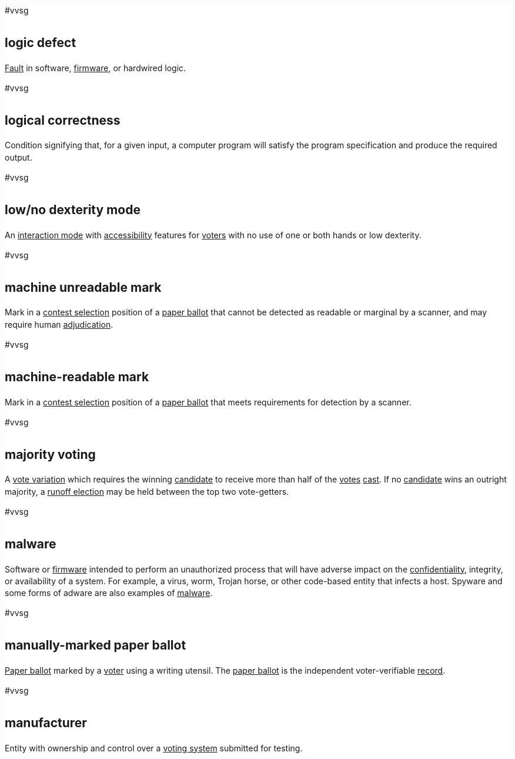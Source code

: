 \#vvsg
## <a name="logicdefect"></a>logic defect
[Fault](#fault) in software, [firmware](#firmware), or hardwired logic.

\#vvsg
## <a name="logicalcorrectness"></a>logical correctness
Condition signifying that, for a given input, a computer program will satisfy the program specification and produce the required output.

\#vvsg
## <a name="low/nodexteritymode"></a>low/no dexterity mode
An [interaction mode](#interactionmode) with [accessibility](#accessibility) features for [voters](#voter) with no use of one or both hands or low dexterity.

\#vvsg
## <a name="machineunreadablemark"></a>machine unreadable mark
Mark in a [contest selection](#contestselection) position of a [paper ballot](#paperballot) that cannot be detected as readable or marginal by a scanner, and may require human [adjudication](#adjudication).

\#vvsg
## <a name="machine-readablemark"></a>machine-readable mark
Mark in a [contest selection](#contestselection) position of a [paper ballot](#paperballot) that meets requirements for detection by a scanner.

\#vvsg
## <a name="majorityvoting"></a>majority voting
A [vote variation](#votevariation) which requires the winning [candidate](#candidate) to receive more than half of the [votes](#vote) [cast](#cast). If no [candidate](#candidate) wins an outright majority, a [runoff election](#runoffelection) may be held between the top two vote-getters.

\#vvsg
## <a name="malware"></a>malware
Software or [firmware](#firmware) intended to perform an unauthorized process that will have adverse impact on the [confidentiality](#confidentiality), integrity, or availability of a system. For example, a virus, worm, Trojan horse, or other code-based entity that infects a host. Spyware and some forms of adware are also examples of [malware](#malware).

\#vvsg
## <a name="manually-markedpaperballot"></a>manually-marked paper ballot
[Paper ballot](#paperballot) marked by a [voter](#voter) using a writing utensil. The [paper ballot](#paperballot) is the independent voter-verifiable [record](#record).

\#vvsg
## <a name="manufacturer"></a>manufacturer
Entity with ownership and control over a [voting system](#votingsystem) submitted for testing.
